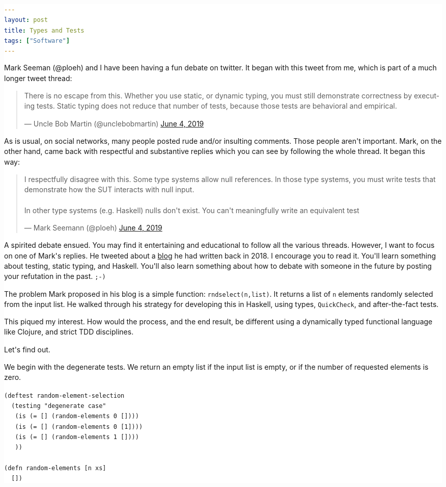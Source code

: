 ```yaml
---
layout: post
title: Types and Tests
tags: ["Software"]
---
```

Mark Seeman (@ploeh) and I have been having a fun debate on twitter.  It began with this tweet from me, which is part of a much longer tweet thread:

<blockquote class="twitter-tweet" data-conversation="none"><p lang="en" dir="ltr">There is no escape from this. Whether you use static, or dynamic typing, you must still demonstrate correctness by executing tests. Static typing does not reduce that number of tests, because those tests are behavioral and empirical.</p>&mdash; Uncle Bob Martin (@unclebobmartin) <a href="https://twitter.com/unclebobmartin/status/1135894376222265345?ref_src=twsrc%5Etfw">June 4, 2019</a></blockquote> <script async src="https://platform.twitter.com/widgets.js" charset="utf-8"></script>

As is usual, on social networks, many people posted rude and/or insulting comments.  Those people aren't important.  Mark, on the other hand, came back with respectful and substantive replies which you can see by following the whole thread.  It began this way:

<blockquote class="twitter-tweet" data-conversation="none"><p lang="en" dir="ltr">I respectfully disagree with this. Some type systems allow null references. In those type systems, you must write tests that demonstrate how the SUT interacts with null input.<br><br>In other type systems (e.g. Haskell) nulls don&#39;t exist. You can&#39;t meaningfully write an equivalent test</p>&mdash; Mark Seemann (@ploeh) <a href="https://twitter.com/ploeh/status/1135896304561901570?ref_src=twsrc%5Etfw">June 4, 2019</a></blockquote> <script async src="https://platform.twitter.com/widgets.js" charset="utf-8"></script>

A spirited debate ensued.  You may find it entertaining and educational to follow all the various threads.  However, I want to focus on one of Mark's replies.  He tweeted about a [blog](https://blog.ploeh.dk/2018/07/09/typing-and-testing-problem-23/) he had written back in 2018.  I encourage you to read it.  You'll learn something about testing, static typing, and Haskell.  You'll also learn something about how to debate with someone in the future by posting your refutation in the past. `;-)`

The problem Mark proposed in his blog is a simple function: `rndselect(n,list)`.  It returns a list of `n` elements randomly selected from the input list.  He walked through his strategy for developing this in Haskell, using types, `QuickCheck`, and after-the-fact tests.  

This piqued my interest.  How would the process, and the end result, be different using a dynamically typed functional language like Clojure, and strict TDD disciplines.

Let's find out.

We begin with the degenerate tests.  We return an empty list if the input list is empty, or if the number of requested elements is zero.

	(deftest random-element-selection
	  (testing "degenerate case"
       (is (= [] (random-elements 0 [])))
       (is (= [] (random-elements 0 [1])))
       (is (= [] (random-elements 1 [])))
	   ))
	
	(defn random-elements [n xs]
	  [])
	  